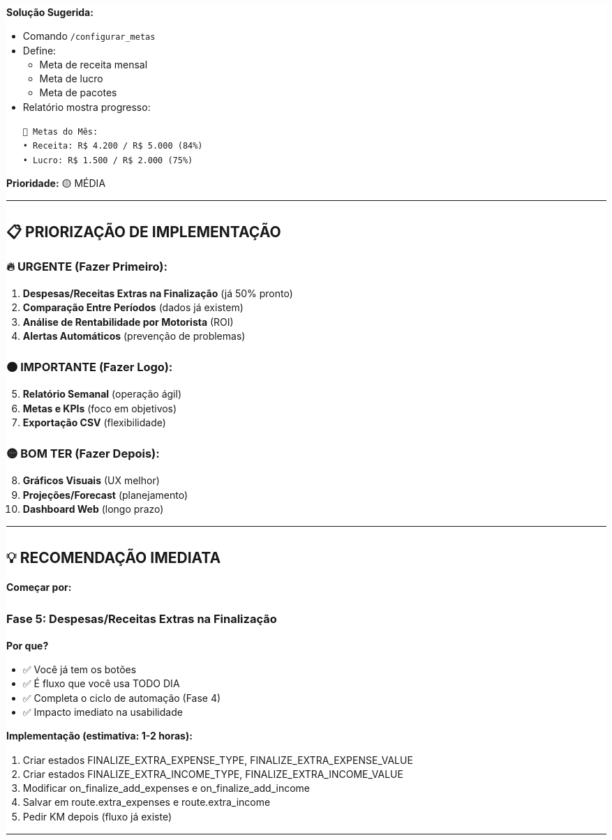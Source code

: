 **Solução Sugerida:**
- Comando `/configurar_metas`
- Define:
  - Meta de receita mensal
  - Meta de lucro
  - Meta de pacotes
- Relatório mostra progresso:
  ```
  🎯 Metas do Mês:
  • Receita: R$ 4.200 / R$ 5.000 (84%)
  • Lucro: R$ 1.500 / R$ 2.000 (75%)
  ```

**Prioridade:** 🟡 MÉDIA

---

## 📋 PRIORIZAÇÃO DE IMPLEMENTAÇÃO

### 🔥 **URGENTE (Fazer Primeiro):**

1. **Despesas/Receitas Extras na Finalização** (já 50% pronto)
2. **Comparação Entre Períodos** (dados já existem)
3. **Análise de Rentabilidade por Motorista** (ROI)
4. **Alertas Automáticos** (prevenção de problemas)

### 🟠 **IMPORTANTE (Fazer Logo):**

5. **Relatório Semanal** (operação ágil)
6. **Metas e KPIs** (foco em objetivos)
7. **Exportação CSV** (flexibilidade)

### 🟡 **BOM TER (Fazer Depois):**

8. **Gráficos Visuais** (UX melhor)
9. **Projeções/Forecast** (planejamento)
10. **Dashboard Web** (longo prazo)

---

## 💡 RECOMENDAÇÃO IMEDIATA

**Começar por:**

### **Fase 5: Despesas/Receitas Extras na Finalização**

**Por que?**
- ✅ Você já tem os botões
- ✅ É fluxo que você usa TODO DIA
- ✅ Completa o ciclo de automação (Fase 4)
- ✅ Impacto imediato na usabilidade

**Implementação (estimativa: 1-2 horas):**
1. Criar estados FINALIZE_EXTRA_EXPENSE_TYPE, FINALIZE_EXTRA_EXPENSE_VALUE
2. Criar estados FINALIZE_EXTRA_INCOME_TYPE, FINALIZE_EXTRA_INCOME_VALUE
3. Modificar on_finalize_add_expenses e on_finalize_add_income
4. Salvar em route.extra_expenses e route.extra_income
5. Pedir KM depois (fluxo já existe)

---